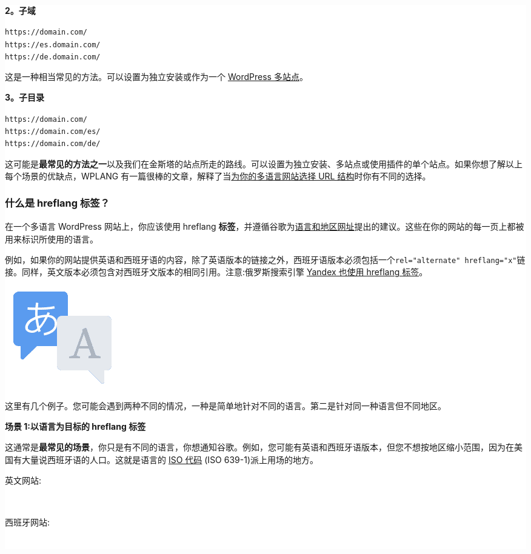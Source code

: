 **2。子域**

```
https://domain.com/
https://es.domain.com/
https://de.domain.com/
```

这是一种相当常见的方法。可以设置为独立安装或作为一个 [WordPress 多站点](https://kinsta.com/wordpress-multisite-hosting/)。

**3。子目录**

```
https://domain.com/
https://domain.com/es/
https://domain.com/de/
```

这可能是**最常见的方法之一**以及我们在金斯塔的站点所走的路线。可以设置为独立安装、多站点或使用插件的单个站点。如果你想了解以上每个场景的优缺点，WPLANG 有一篇很棒的文章，解释了当[为你的多语言网站选择 URL 结构](http://wplang.org/domain-subdomain-subdirectory/)时你有不同的选择。

### 什么是 hreflang 标签？

在一个多语言 WordPress 网站上，你应该使用 hreflang **标签**，并遵循谷歌为[语言和地区网址](https://support.google.com/webmasters/answer/189077?hl=en)提出的建议。这些在你的网站的每一页上都被用来标识所使用的语言。

例如，如果你的网站提供英语和西班牙语的内容，除了英语版本的链接之外，西班牙语版本必须包括一个`rel="alternate" hreflang="x"`链接。同样，英文版本必须包含对西班牙文版本的相同引用。注意:俄罗斯搜索引擎 [Yandex 也使用 hreflang 标签](https://yandex.ru/blog/webmaster/15326)。

![hreflang tags](img/0428343c13a66c8e82efa2a084a6a02a.png "hreflang tags")

这里有几个例子。您可能会遇到两种不同的情况，一种是简单地针对不同的语言。第二是针对同一种语言但不同地区。

**场景 1:以语言为目标的 hreflang 标签**

这通常是**最常见的场景**，你只是有不同的语言，你想通知谷歌。例如，您可能有英语和西班牙语版本，但您不想按地区缩小范围，因为在美国有大量说西班牙语的人口。这就是语言的 [ISO 代码](https://en.wikipedia.org/wiki/List_of_ISO_639-1_codes) (ISO 639-1)派上用场的地方。

英文网站:

```


```

西班牙网站:

```


```
